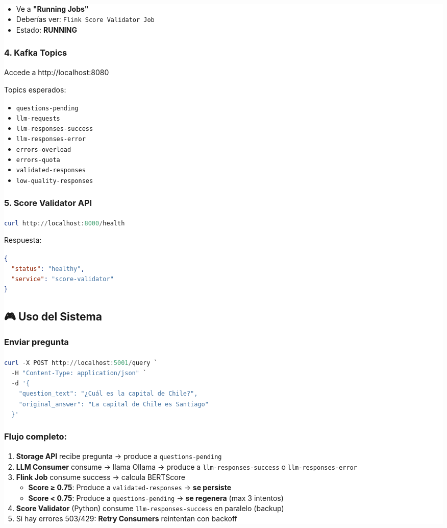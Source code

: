 - Ve a **"Running Jobs"**
- Deberías ver: `Flink Score Validator Job`
- Estado: **RUNNING**

### 4. Kafka Topics

Accede a http://localhost:8080

Topics esperados:
- `questions-pending`
- `llm-requests`
- `llm-responses-success`
- `llm-responses-error`
- `errors-overload`
- `errors-quota`
- `validated-responses`
- `low-quality-responses`

### 5. Score Validator API

```powershell
curl http://localhost:8000/health
```

Respuesta:
```json
{
  "status": "healthy",
  "service": "score-validator"
}
```

## 🎮 Uso del Sistema

### Enviar pregunta

```powershell
curl -X POST http://localhost:5001/query `
  -H "Content-Type: application/json" `
  -d '{
    "question_text": "¿Cuál es la capital de Chile?",
    "original_answer": "La capital de Chile es Santiago"
  }'
```

### Flujo completo:

1. **Storage API** recibe pregunta → produce a `questions-pending`
2. **LLM Consumer** consume → llama Ollama → produce a `llm-responses-success` o `llm-responses-error`
3. **Flink Job** consume success → calcula BERTScore
   - **Score ≥ 0.75**: Produce a `validated-responses` → **se persiste**
   - **Score < 0.75**: Produce a `questions-pending` → **se regenera** (max 3 intentos)
4. **Score Validator** (Python) consume `llm-responses-success` en paralelo (backup)
5. Si hay errores 503/429: **Retry Consumers** reintentan con backoff
